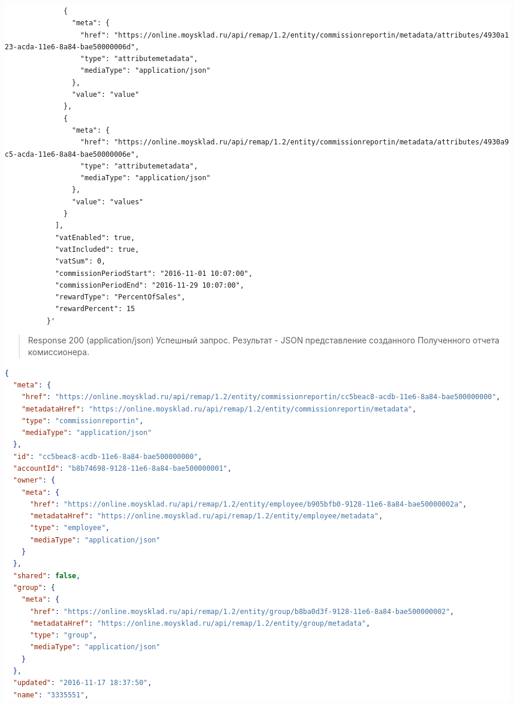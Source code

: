 ```shell
              {
                "meta": {
                  "href": "https://online.moysklad.ru/api/remap/1.2/entity/commissionreportin/metadata/attributes/4930a123-acda-11e6-8a84-bae50000006d",
                  "type": "attributemetadata",
                  "mediaType": "application/json"
                },
                "value": "value"
              },
              {
                "meta": {
                  "href": "https://online.moysklad.ru/api/remap/1.2/entity/commissionreportin/metadata/attributes/4930a9c5-acda-11e6-8a84-bae50000006e",
                  "type": "attributemetadata",
                  "mediaType": "application/json"
                },
                "value": "values"
              }
            ],
            "vatEnabled": true,
            "vatIncluded": true,
            "vatSum": 0,
            "commissionPeriodStart": "2016-11-01 10:07:00",
            "commissionPeriodEnd": "2016-11-29 10:07:00",
            "rewardType": "PercentOfSales",
            "rewardPercent": 15
          }'  
```

> Response 200 (application/json)
Успешный запрос. Результат - JSON представление созданного Полученного отчета комиссионера.

```json
{
  "meta": {
    "href": "https://online.moysklad.ru/api/remap/1.2/entity/commissionreportin/cc5beac8-acdb-11e6-8a84-bae500000000",
    "metadataHref": "https://online.moysklad.ru/api/remap/1.2/entity/commissionreportin/metadata",
    "type": "commissionreportin",
    "mediaType": "application/json"
  },
  "id": "cc5beac8-acdb-11e6-8a84-bae500000000",
  "accountId": "b8b74698-9128-11e6-8a84-bae500000001",
  "owner": {
    "meta": {
      "href": "https://online.moysklad.ru/api/remap/1.2/entity/employee/b905bfb0-9128-11e6-8a84-bae50000002a",
      "metadataHref": "https://online.moysklad.ru/api/remap/1.2/entity/employee/metadata",
      "type": "employee",
      "mediaType": "application/json"
    }
  },
  "shared": false,
  "group": {
    "meta": {
      "href": "https://online.moysklad.ru/api/remap/1.2/entity/group/b8ba0d3f-9128-11e6-8a84-bae500000002",
      "metadataHref": "https://online.moysklad.ru/api/remap/1.2/entity/group/metadata",
      "type": "group",
      "mediaType": "application/json"
    }
  },
  "updated": "2016-11-17 18:37:50",
  "name": "3335551",
```
